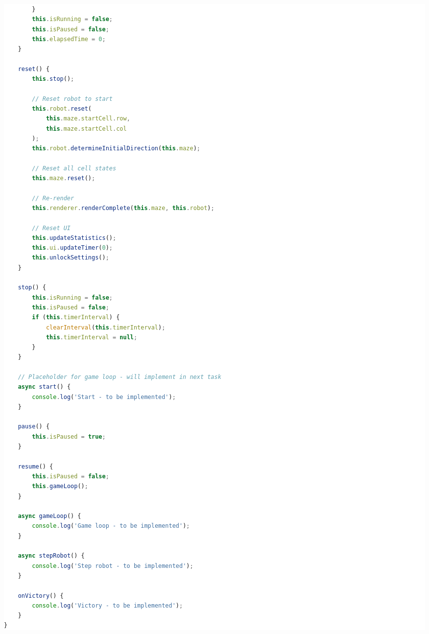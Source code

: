 ```javascript
        }
        this.isRunning = false;
        this.isPaused = false;
        this.elapsedTime = 0;
    }

    reset() {
        this.stop();

        // Reset robot to start
        this.robot.reset(
            this.maze.startCell.row,
            this.maze.startCell.col
        );
        this.robot.determineInitialDirection(this.maze);

        // Reset all cell states
        this.maze.reset();

        // Re-render
        this.renderer.renderComplete(this.maze, this.robot);

        // Reset UI
        this.updateStatistics();
        this.ui.updateTimer(0);
        this.unlockSettings();
    }

    stop() {
        this.isRunning = false;
        this.isPaused = false;
        if (this.timerInterval) {
            clearInterval(this.timerInterval);
            this.timerInterval = null;
        }
    }

    // Placeholder for game loop - will implement in next task
    async start() {
        console.log('Start - to be implemented');
    }

    pause() {
        this.isPaused = true;
    }

    resume() {
        this.isPaused = false;
        this.gameLoop();
    }

    async gameLoop() {
        console.log('Game loop - to be implemented');
    }

    async stepRobot() {
        console.log('Step robot - to be implemented');
    }

    onVictory() {
        console.log('Victory - to be implemented');
    }
}
```